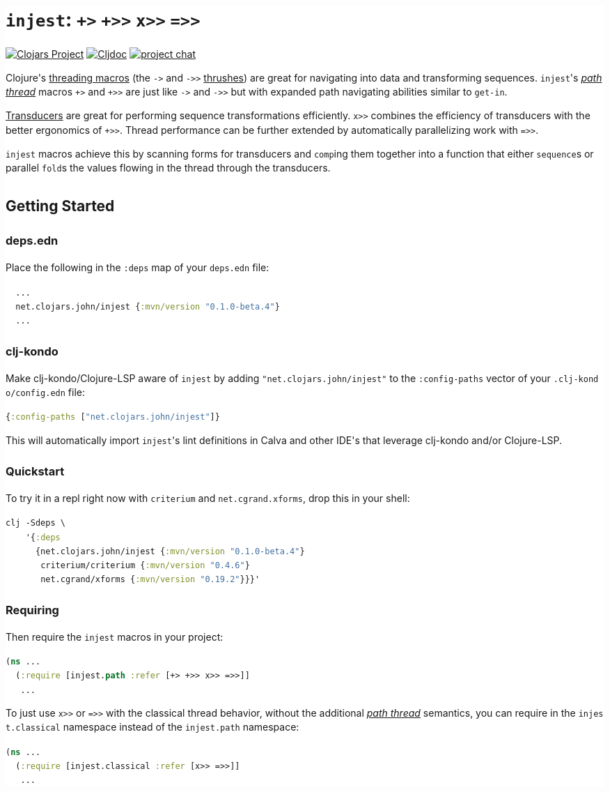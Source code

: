# `injest`: `+>` `+>>` `x>>` `=>>`

[![Clojars Project](https://img.shields.io/clojars/v/net.clojars.john/injest.svg)](https://clojars.org/net.clojars.john/injest)
[![Cljdoc](https://cljdoc.org/badge/net.clojars.john/injest)](https://cljdoc.org/d/net.clojars.john/injest)
[![project chat](https://img.shields.io/badge/zulip-join_chat-brightgreen.svg)](https://clojurians.zulipchat.com/#streams/302003/injest)

Clojure's [threading macros](https://clojure.org/guides/threading_macros) (the `->` and `->>` [thrushes](http://blog.fogus.me/2010/09/28/thrush-in-clojure-redux/)) are great for navigating into data and transforming sequences. `injest`'s [_path thread_](#path-threads) macros `+>` and `+>>` are just like `->` and `->>` but with expanded path navigating abilities similar to `get-in`.

[Transducers](https://clojure.org/reference/transducers) are great for performing sequence transformations efficiently. `x>>` combines the efficiency of transducers with the better ergonomics of `+>>`. Thread performance can be further extended by automatically parallelizing work with `=>>`.

`injest` macros achieve this by scanning forms for transducers and `comp`ing them together into a function that either `sequence`s or parallel `fold`s the values flowing in the thread through the transducers.

## Getting Started
### deps.edn
Place the following in the `:deps` map of your `deps.edn` file:
```clojure
  ...
  net.clojars.john/injest {:mvn/version "0.1.0-beta.4"}
  ...
```
### clj-kondo
Make clj-kondo/Clojure-LSP aware of `injest` by adding `"net.clojars.john/injest"` to the `:config-paths` vector of your `.clj-kondo/config.edn` file:
```clojure
{:config-paths ["net.clojars.john/injest"]}
```
This will automatically import `injest`'s lint definitions in Calva and other IDE's that leverage clj-kondo and/or Clojure-LSP.

### Quickstart
To try it in a repl right now with `criterium` and `net.cgrand.xforms`, drop this in your shell:
```clojure
clj -Sdeps \
    '{:deps 
      {net.clojars.john/injest {:mvn/version "0.1.0-beta.4"}
       criterium/criterium {:mvn/version "0.4.6"}
       net.cgrand/xforms {:mvn/version "0.19.2"}}}'
```
### Requiring
Then require the `injest` macros in your project:
```clojure
(ns ...
  (:require [injest.path :refer [+> +>> x>> =>>]]
   ...
```
To just use `x>>` or `=>>` with the classical thread behavior, without the additional [_path thread_](#path-threads) semantics, you can require in the `injest.classical` namespace instead of the `injest.path` namespace:
```clojure
(ns ...
  (:require [injest.classical :refer [x>> =>>]]
   ...
```